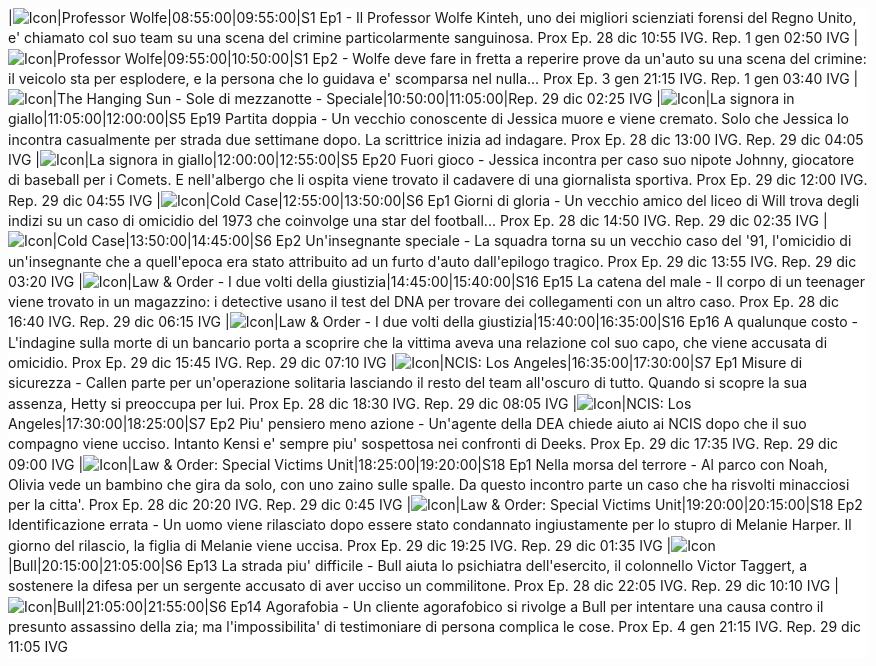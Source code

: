 |![Icon](https://guidatv.sky.it/uuid/69fdd624-86ac-4ebf-94c9-48f31da47c46/cover?md5ChecksumParam=7dfdc7552742e86291140a13ded771f7)|Professor Wolfe|08:55:00|09:55:00|S1 Ep1 - Il Professor Wolfe Kinteh, uno dei migliori scienziati forensi del Regno Unito, e&#039; chiamato col suo team su una scena del crimine particolarmente sanguinosa. Prox Ep. 28 dic 10:55 IVG. Rep. 1 gen 02:50 IVG
|![Icon](https://guidatv.sky.it/uuid/b0cb04b5-ff86-4792-8e3b-4a38c16bc99c/cover?md5ChecksumParam=7dfdc7552742e86291140a13ded771f7)|Professor Wolfe|09:55:00|10:50:00|S1 Ep2 - Wolfe deve fare in fretta a reperire prove da un&#039;auto su una scena del crimine: il veicolo sta per esplodere, e la persona che lo guidava e&#039; scomparsa nel nulla... Prox Ep. 3 gen 21:15 IVG. Rep. 1 gen 03:40 IVG
|![Icon](https://guidatv.sky.it/uuid/2cf263cb-8692-45a1-8421-45362becc2b9/cover?md5ChecksumParam=d27ff23a6d0533d37cf7d9c2630dd8f6)|The Hanging Sun - Sole di mezzanotte - Speciale|10:50:00|11:05:00|Rep. 29 dic 02:25 IVG
|![Icon](https://guidatv.sky.it/uuid/6580744e-f551-409c-b9d9-cedd3dbdda27/cover?md5ChecksumParam=fcd3a3af0b85c22ca3f2291d89751bea)|La signora in giallo|11:05:00|12:00:00|S5 Ep19 Partita doppia - Un vecchio conoscente di Jessica muore e viene cremato. Solo che Jessica lo incontra casualmente per strada due settimane dopo. La scrittrice inizia ad indagare. Prox Ep. 28 dic 13:00 IVG. Rep. 29 dic 04:05 IVG
|![Icon](https://guidatv.sky.it/uuid/085c7775-d9c0-4add-bb21-5555e7bb284b/cover?md5ChecksumParam=fcd3a3af0b85c22ca3f2291d89751bea)|La signora in giallo|12:00:00|12:55:00|S5 Ep20 Fuori gioco - Jessica incontra per caso suo nipote Johnny, giocatore di baseball per i Comets. E nell&#039;albergo che li ospita viene trovato il cadavere di una giornalista sportiva. Prox Ep. 29 dic 12:00 IVG. Rep. 29 dic 04:55 IVG
|![Icon](https://guidatv.sky.it/uuid/eddc334f-88a7-4e3e-8bab-3c19a02900b5/cover?md5ChecksumParam=6bf8e4518216f43351a9a6ef06bc170c)|Cold Case|12:55:00|13:50:00|S6 Ep1 Giorni di gloria - Un vecchio amico del liceo di Will trova degli indizi su un caso di omicidio del 1973 che coinvolge una star del football... Prox Ep. 28 dic 14:50 IVG. Rep. 29 dic 02:35 IVG
|![Icon](https://guidatv.sky.it/uuid/23d50e73-91f3-4f25-8e0d-8d15643befda/cover?md5ChecksumParam=6bf8e4518216f43351a9a6ef06bc170c)|Cold Case|13:50:00|14:45:00|S6 Ep2 Un&#039;insegnante speciale - La squadra torna su un vecchio caso del &#039;91, l&#039;omicidio di un&#039;insegnante che a quell&#039;epoca era stato attribuito ad un furto d&#039;auto dall&#039;epilogo tragico. Prox Ep. 29 dic 13:55 IVG. Rep. 29 dic 03:20 IVG
|![Icon](https://guidatv.sky.it/uuid/b037176e-1fcf-4ae3-92a6-b9eca6076db2/cover?md5ChecksumParam=df9cb98ac30f66f8fd00062df5225d2f)|Law &amp; Order - I due volti della giustizia|14:45:00|15:40:00|S16 Ep15 La catena del male - Il corpo di un teenager viene trovato in un magazzino: i detective usano il test del DNA per trovare dei collegamenti con un altro caso. Prox Ep. 28 dic 16:40 IVG. Rep. 29 dic 06:15 IVG
|![Icon](https://guidatv.sky.it/uuid/ed80e7a6-a925-4f5a-96c2-fa08bc3c1e7c/cover?md5ChecksumParam=df9cb98ac30f66f8fd00062df5225d2f)|Law &amp; Order - I due volti della giustizia|15:40:00|16:35:00|S16 Ep16 A qualunque costo - L&#039;indagine sulla morte di un bancario porta a scoprire che la vittima aveva una relazione col suo capo, che viene accusata di omicidio. Prox Ep. 29 dic 15:45 IVG. Rep. 29 dic 07:10 IVG
|![Icon](https://guidatv.sky.it/uuid/07b2019a-6cd2-4de1-a90d-f7a3ea682cc4/cover?md5ChecksumParam=4ac370930d9eded66acbd33787520e4e)|NCIS: Los Angeles|16:35:00|17:30:00|S7 Ep1 Misure di sicurezza - Callen parte per un&#039;operazione solitaria lasciando il resto del team all&#039;oscuro di tutto. Quando si scopre la sua assenza, Hetty si preoccupa per lui. Prox Ep. 28 dic 18:30 IVG. Rep. 29 dic 08:05 IVG
|![Icon](https://guidatv.sky.it/uuid/09d759e4-ad6b-471e-8d81-79dee05421cd/cover?md5ChecksumParam=4ac370930d9eded66acbd33787520e4e)|NCIS: Los Angeles|17:30:00|18:25:00|S7 Ep2 Piu&#039; pensiero meno azione - Un&#039;agente della DEA chiede aiuto ai NCIS dopo che il suo compagno viene ucciso. Intanto Kensi e&#039; sempre piu&#039; sospettosa nei confronti di Deeks. Prox Ep. 29 dic 17:35 IVG. Rep. 29 dic 09:00 IVG
|![Icon](https://guidatv.sky.it/uuid/a761cb17-13b7-48f0-946a-b08aa8f95af4/cover?md5ChecksumParam=a26f07741ab0e41a60c915138a10d9c1)|Law &amp; Order: Special Victims Unit|18:25:00|19:20:00|S18 Ep1 Nella morsa del terrore - Al parco con Noah, Olivia vede un bambino che gira da solo, con uno zaino sulle spalle. Da questo incontro parte un caso che ha risvolti minacciosi per la citta&#039;. Prox Ep. 28 dic 20:20 IVG. Rep. 29 dic 0:45 IVG
|![Icon](https://guidatv.sky.it/uuid/b6ddbc10-a26b-4109-8ec8-bac3132b3b22/cover?md5ChecksumParam=a26f07741ab0e41a60c915138a10d9c1)|Law &amp; Order: Special Victims Unit|19:20:00|20:15:00|S18 Ep2 Identificazione errata - Un uomo viene rilasciato dopo essere stato condannato ingiustamente per lo stupro di Melanie Harper. Il giorno del rilascio, la figlia di Melanie viene uccisa. Prox Ep. 29 dic 19:25 IVG. Rep. 29 dic 01:35 IVG
|![Icon](https://guidatv.sky.it/uuid/c0926ce0-41e9-4a51-b459-55c483efd4dc/cover?md5ChecksumParam=42bc23908a09663c628ba238c6a64445)|Bull|20:15:00|21:05:00|S6 Ep13 La strada piu&#039; difficile - Bull aiuta lo psichiatra dell&#039;esercito, il colonnello Victor Taggert, a sostenere la difesa per un sergente accusato di aver ucciso un commilitone. Prox Ep. 28 dic 22:05 IVG. Rep. 29 dic 10:10 IVG
|![Icon](https://guidatv.sky.it/uuid/dd037bac-0015-4fbd-892f-aa3badc526fe/cover?md5ChecksumParam=42bc23908a09663c628ba238c6a64445)|Bull|21:05:00|21:55:00|S6 Ep14 Agorafobia - Un cliente agorafobico si rivolge a Bull per intentare una causa contro il presunto assassino della zia; ma l&#039;impossibilita&#039; di testimoniare di persona complica le cose. Prox Ep. 4 gen 21:15 IVG. Rep. 29 dic 11:05 IVG